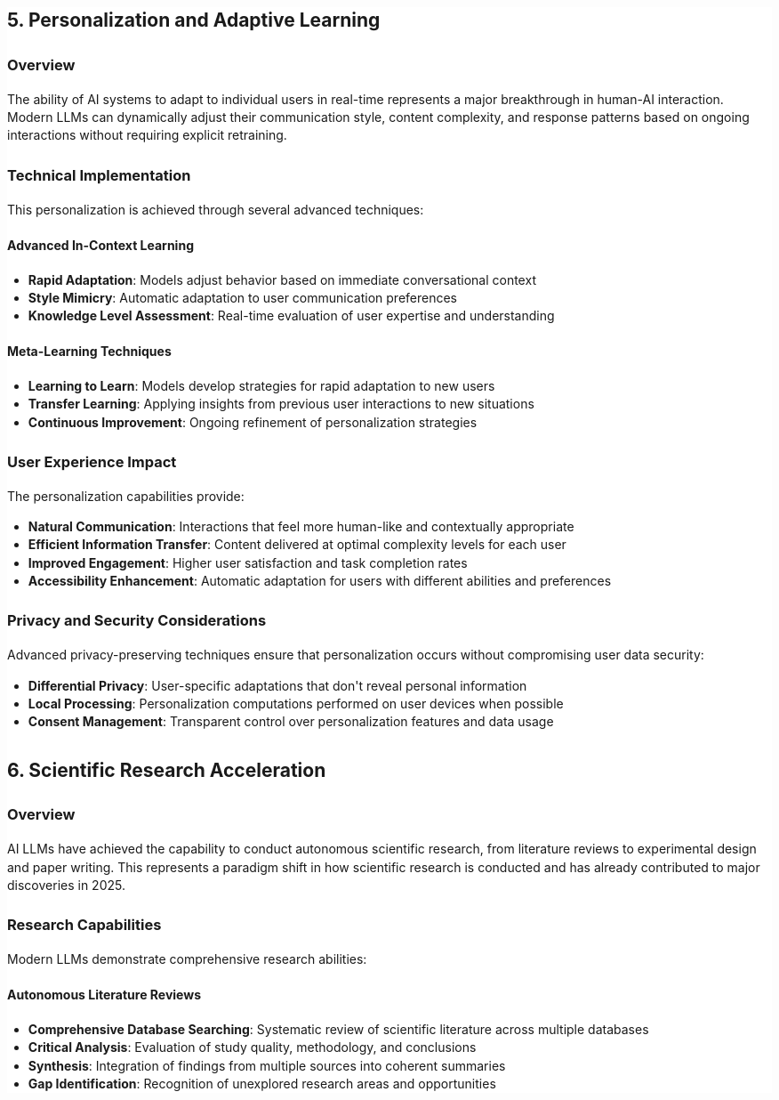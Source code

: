 ## 5. Personalization and Adaptive Learning

### Overview
The ability of AI systems to adapt to individual users in real-time represents a major breakthrough in human-AI interaction. Modern LLMs can dynamically adjust their communication style, content complexity, and response patterns based on ongoing interactions without requiring explicit retraining.

### Technical Implementation
This personalization is achieved through several advanced techniques:

#### Advanced In-Context Learning
- **Rapid Adaptation**: Models adjust behavior based on immediate conversational context
- **Style Mimicry**: Automatic adaptation to user communication preferences
- **Knowledge Level Assessment**: Real-time evaluation of user expertise and understanding

#### Meta-Learning Techniques
- **Learning to Learn**: Models develop strategies for rapid adaptation to new users
- **Transfer Learning**: Applying insights from previous user interactions to new situations
- **Continuous Improvement**: Ongoing refinement of personalization strategies

### User Experience Impact
The personalization capabilities provide:
- **Natural Communication**: Interactions that feel more human-like and contextually appropriate
- **Efficient Information Transfer**: Content delivered at optimal complexity levels for each user
- **Improved Engagement**: Higher user satisfaction and task completion rates
- **Accessibility Enhancement**: Automatic adaptation for users with different abilities and preferences

### Privacy and Security Considerations
Advanced privacy-preserving techniques ensure that personalization occurs without compromising user data security:
- **Differential Privacy**: User-specific adaptations that don't reveal personal information
- **Local Processing**: Personalization computations performed on user devices when possible
- **Consent Management**: Transparent control over personalization features and data usage

## 6. Scientific Research Acceleration

### Overview
AI LLMs have achieved the capability to conduct autonomous scientific research, from literature reviews to experimental design and paper writing. This represents a paradigm shift in how scientific research is conducted and has already contributed to major discoveries in 2025.

### Research Capabilities
Modern LLMs demonstrate comprehensive research abilities:

#### Autonomous Literature Reviews
- **Comprehensive Database Searching**: Systematic review of scientific literature across multiple databases
- **Critical Analysis**: Evaluation of study quality, methodology, and conclusions
- **Synthesis**: Integration of findings from multiple sources into coherent summaries
- **Gap Identification**: Recognition of unexplored research areas and opportunities
